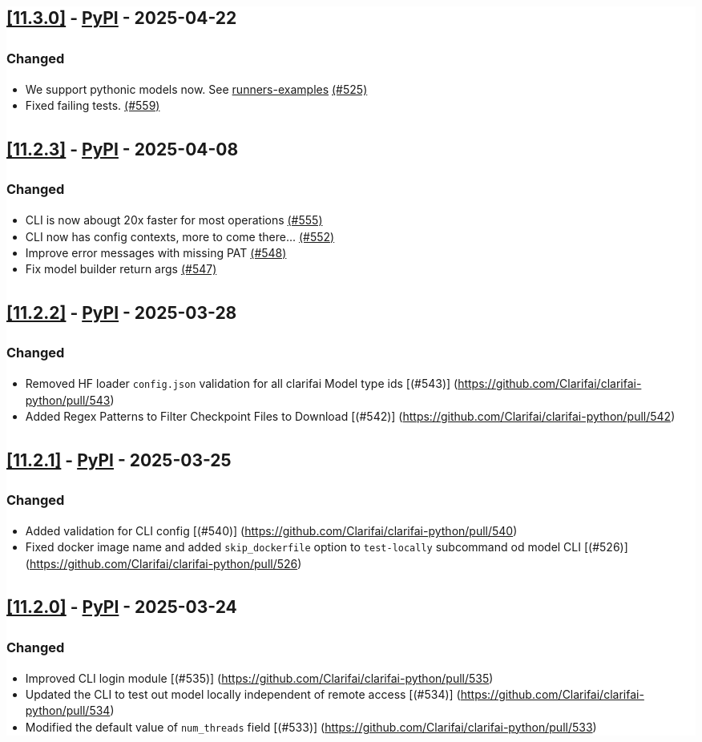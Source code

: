 ## [[11.3.0]](https://github.com/Clarifai/clarifai-python/releases/tag/11.3.0) - [PyPI](https://pypi.org/project/clarifai/11.3.0/) - 2025-04-22

### Changed
- We support pythonic models now. See [runners-examples](https://github.com/clarifai/runners-examples) [(#525)](https://github.com/Clarifai/clarifai-python/pull/525)
- Fixed failing tests. [(#559)](https://github.com/Clarifai/clarifai-python/pull/559)

## [[11.2.3]](https://github.com/Clarifai/clarifai-python/releases/tag/11.2.3) - [PyPI](https://pypi.org/project/clarifai/11.2.3/) - 2025-04-08

### Changed
 - CLI is now abougt 20x faster for most operations [(#555)](https://github.com/Clarifai/clarifai-python/pull/555)
 - CLI now has config contexts, more to come there... [(#552)](https://github.com/Clarifai/clarifai-python/pull/552)
 - Improve error messages with missing PAT [(#548)](https://github.com/Clarifai/clarifai-python/pull/548)
 - Fix model builder return args [(#547)](https://github.com/Clarifai/clarifai-python/pull/547)

## [[11.2.2]](https://github.com/Clarifai/clarifai-python/releases/tag/11.2.2) - [PyPI](https://pypi.org/project/clarifai/11.2.2/) - 2025-03-28

### Changed
 - Removed HF loader `config.json` validation for all clarifai Model type ids [(#543)] (https://github.com/Clarifai/clarifai-python/pull/543)
 - Added Regex Patterns to Filter Checkpoint Files to Download [(#542)] (https://github.com/Clarifai/clarifai-python/pull/542)

## [[11.2.1]](https://github.com/Clarifai/clarifai-python/releases/tag/11.2.1) - [PyPI](https://pypi.org/project/clarifai/11.2.1/) - 2025-03-25

### Changed
 - Added validation for CLI config [(#540)] (https://github.com/Clarifai/clarifai-python/pull/540)
 - Fixed docker image name and added `skip_dockerfile` option to `test-locally` subcommand od model CLI [(#526)] (https://github.com/Clarifai/clarifai-python/pull/526)

## [[11.2.0]](https://github.com/Clarifai/clarifai-python/releases/tag/11.2.0) - [PyPI](https://pypi.org/project/clarifai/11.2.0/) - 2025-03-24

### Changed
 - Improved CLI login module [(#535)] (https://github.com/Clarifai/clarifai-python/pull/535)
 - Updated the CLI to test out model locally independent of remote access [(#534)] (https://github.com/Clarifai/clarifai-python/pull/534)
 - Modified the default value of `num_threads` field [(#533)] (https://github.com/Clarifai/clarifai-python/pull/533)
